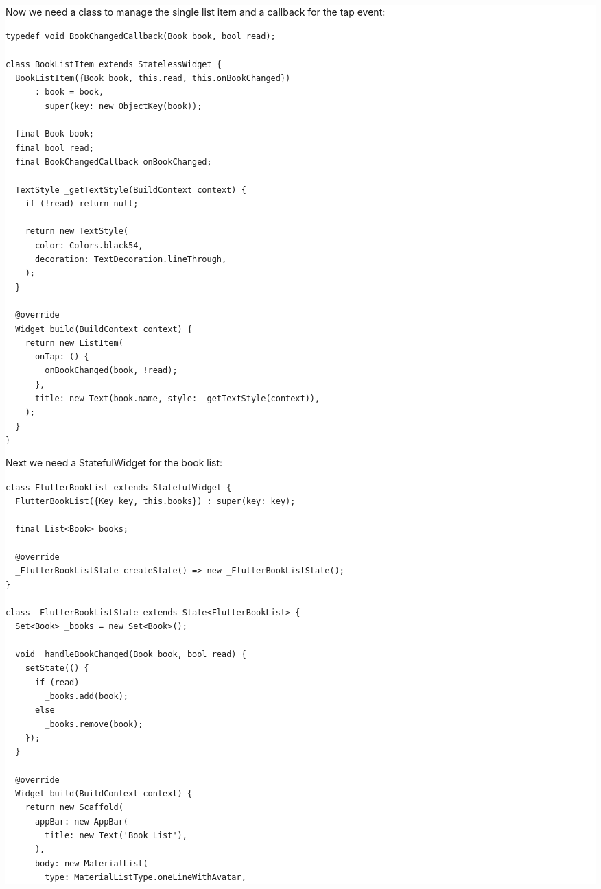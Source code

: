 Now we need a class to manage the single list item and a callback for the tap event:
```
typedef void BookChangedCallback(Book book, bool read);

class BookListItem extends StatelessWidget {
  BookListItem({Book book, this.read, this.onBookChanged})
      : book = book,
        super(key: new ObjectKey(book));

  final Book book;
  final bool read;
  final BookChangedCallback onBookChanged;

  TextStyle _getTextStyle(BuildContext context) {
    if (!read) return null;

    return new TextStyle(
      color: Colors.black54,
      decoration: TextDecoration.lineThrough,
    );
  }

  @override
  Widget build(BuildContext context) {
    return new ListItem(
      onTap: () {
        onBookChanged(book, !read);
      },
      title: new Text(book.name, style: _getTextStyle(context)),
    );
  }
}
```

Next we need a StatefulWidget for the book list:
```
class FlutterBookList extends StatefulWidget {
  FlutterBookList({Key key, this.books}) : super(key: key);

  final List<Book> books;

  @override
  _FlutterBookListState createState() => new _FlutterBookListState();
}

class _FlutterBookListState extends State<FlutterBookList> {
  Set<Book> _books = new Set<Book>();

  void _handleBookChanged(Book book, bool read) {
    setState(() {
      if (read)
        _books.add(book);
      else
        _books.remove(book);
    });
  }

  @override
  Widget build(BuildContext context) {
    return new Scaffold(
      appBar: new AppBar(
        title: new Text('Book List'),
      ),
      body: new MaterialList(
        type: MaterialListType.oneLineWithAvatar,
```